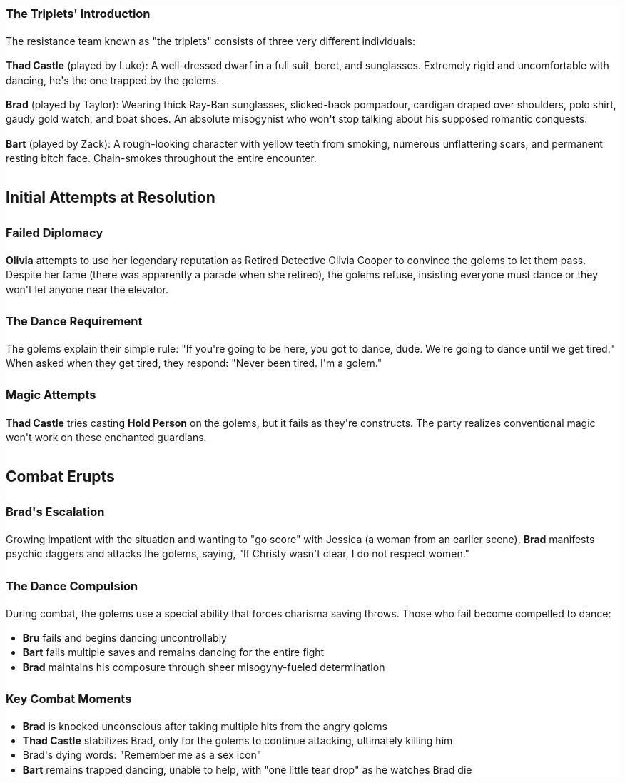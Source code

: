 ### The Triplets' Introduction

The resistance team known as "the triplets" consists of three very different individuals:

**Thad Castle** (played by Luke): A well-dressed dwarf in a full suit, beret, and sunglasses. Extremely rigid and uncomfortable with dancing, he's the one trapped by the golems.

**Brad** (played by Taylor): Wearing thick Ray-Ban sunglasses, slicked-back pompadour, cardigan draped over shoulders, polo shirt, gaudy gold watch, and boat shoes. An absolute misogynist who won't stop talking about his supposed romantic conquests.

**Bart** (played by Zack): A rough-looking character with yellow teeth from smoking, numerous unflattering scars, and permanent resting bitch face. Chain-smokes throughout the entire encounter.

## Initial Attempts at Resolution

### Failed Diplomacy

**Olivia** attempts to use her legendary reputation as Retired Detective Olivia Cooper to convince the golems to let them pass. Despite her fame (there was apparently a parade when she retired), the golems refuse, insisting everyone must dance or they won't let anyone near the elevator.

### The Dance Requirement

The golems explain their simple rule: "If you're going to be here, you got to dance, dude. We're going to dance until we get tired." When asked when they get tired, they respond: "Never been tired. I'm a golem."

### Magic Attempts

**Thad Castle** tries casting **Hold Person** on the golems, but it fails as they're constructs. The party realizes conventional magic won't work on these enchanted guardians.

## Combat Erupts

### Brad's Escalation

Growing impatient with the situation and wanting to "go score" with Jessica (a woman from an earlier scene), **Brad** manifests psychic daggers and attacks the golems, saying, "If Christy wasn't clear, I do not respect women."

### The Dance Compulsion

During combat, the golems use a special ability that forces charisma saving throws. Those who fail become compelled to dance:
- **Bru** fails and begins dancing uncontrollably
- **Bart** fails multiple saves and remains dancing for the entire fight
- **Brad** maintains his composure through sheer misogyny-fueled determination

### Key Combat Moments

- **Brad** is knocked unconscious after taking multiple hits from the angry golems
- **Thad Castle** stabilizes Brad, only for the golems to continue attacking, ultimately killing him
- Brad's dying words: "Remember me as a sex icon"
- **Bart** remains trapped dancing, unable to help, with "one little tear drop" as he watches Brad die

